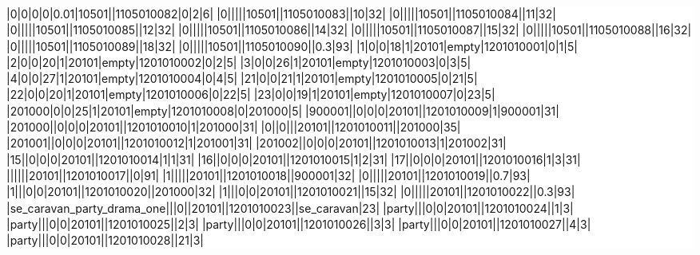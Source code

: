 |0|0|0|0|0.01|10501||1105010082|0|2|6|
|0|||||10501||1105010083||10|32|
|0|||||10501||1105010084||11|32|
|0|||||10501||1105010085||12|32|
|0|||||10501||1105010086||14|32|
|0|||||10501||1105010087||15|32|
|0|||||10501||1105010088||16|32|
|0|||||10501||1105010089||18|32|
|0|||||10501||1105010090||0.3|93|
|1|0|0|18|1|20101|empty|1201010001|0|1|5|
|2|0|0|20|1|20101|empty|1201010002|0|2|5|
|3|0|0|26|1|20101|empty|1201010003|0|3|5|
|4|0|0|27|1|20101|empty|1201010004|0|4|5|
|21|0|0|21|1|20101|empty|1201010005|0|21|5|
|22|0|0|20|1|20101|empty|1201010006|0|22|5|
|23|0|0|19|1|20101|empty|1201010007|0|23|5|
|201000|0|0|25|1|20101|empty|1201010008|0|201000|5|
|900001||0|0|0|20101||1201010009|1|900001|31|
|201000||0|0|0|20101||1201010010|1|201000|31|
|0||0|||20101||1201010011||201000|35|
|201001||0|0|0|20101||1201010012|1|201001|31|
|201002||0|0|0|20101||1201010013|1|201002|31|
|15||0|0|0|20101||1201010014|1|1|31|
|16||0|0|0|20101||1201010015|1|2|31|
|17||0|0|0|20101||1201010016|1|3|31|
||||||20101||1201010017||0|91|
|1|||||20101||1201010018||900001|32|
|0|||||20101||1201010019||0.7|93|
|1|||0|0|20101||1201010020||201000|32|
|1|||0|0|20101||1201010021||15|32|
|0|||||20101||1201010022||0.3|93|
|se_caravan_party_drama_one|||0||20101||1201010023||se_caravan|23|
|party|||0|0|20101||1201010024||1|3|
|party|||0|0|20101||1201010025||2|3|
|party|||0|0|20101||1201010026||3|3|
|party|||0|0|20101||1201010027||4|3|
|party|||0|0|20101||1201010028||21|3|